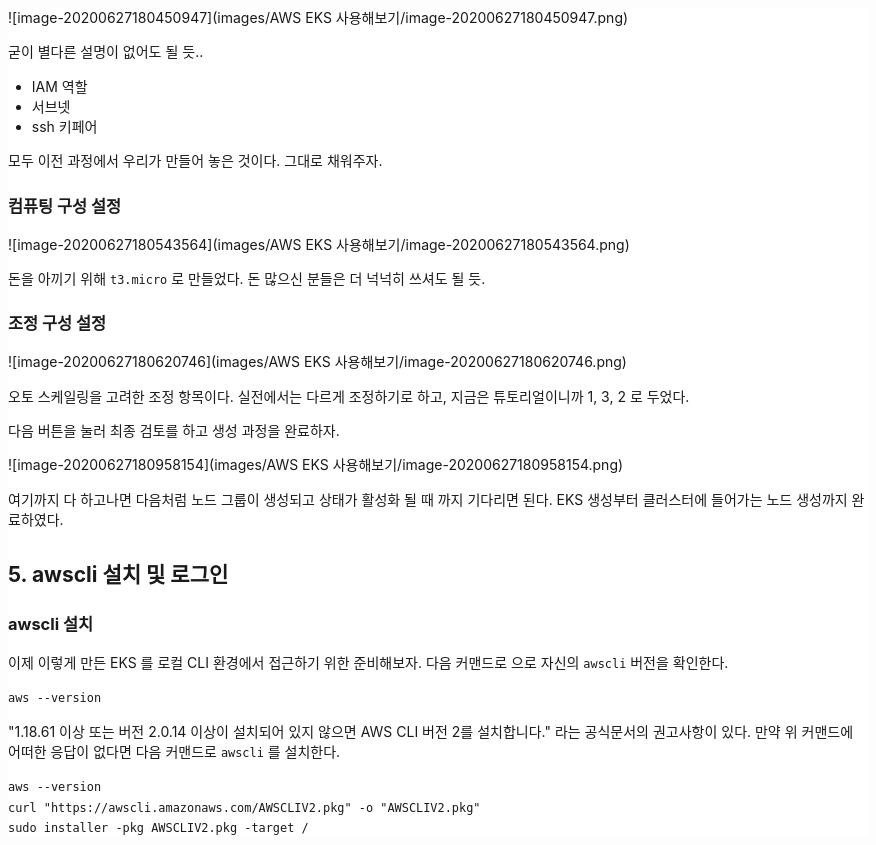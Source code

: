 ![image-20200627180450947](images/AWS EKS 사용해보기/image-20200627180450947.png)

굳이 별다른 설명이 없어도 될 듯.. 

- IAM 역할
- 서브넷
- ssh 키페어

모두 이전 과정에서 우리가 만들어 놓은 것이다. 그대로 채워주자.



### 컴퓨팅 구성 설정

![image-20200627180543564](images/AWS EKS 사용해보기/image-20200627180543564.png)

돈을 아끼기 위해 `t3.micro` 로 만들었다.
돈 많으신 분들은 더 넉넉히 쓰셔도 될 듯.



### 조정 구성 설정

![image-20200627180620746](images/AWS EKS 사용해보기/image-20200627180620746.png)

오토 스케일링을 고려한 조정 항목이다.
실전에서는 다르게 조정하기로 하고, 지금은 튜토리얼이니까 1, 3, 2 로 두었다.

다음 버튼을 눌러 최종 검토를 하고 생성 과정을 완료하자.



![image-20200627180958154](images/AWS EKS 사용해보기/image-20200627180958154.png)

여기까지 다 하고나면 다음처럼 노드 그룹이 생성되고 상태가 활성화 될 때 까지 기다리면 된다.
EKS 생성부터 클러스터에 들어가는 노드 생성까지 완료하였다.



## 5. awscli 설치 및 로그인

### awscli 설치

이제 이렇게 만든 EKS 를 로컬 CLI 환경에서 접근하기 위한 준비해보자.
다음 커맨드로 으로 자신의 `awscli` 버전을 확인한다. 

```
aws --version 
```

"1.18.61 이상 또는 버전 2.0.14 이상이 설치되어 있지 않으면 AWS CLI 버전 2를 설치합니다." 라는 공식문서의 권고사항이 있다.
만약 위 커맨드에 어떠한 응답이 없다면 다음 커맨드로 `awscli` 를 설치한다.

```
aws --version
curl "https://awscli.amazonaws.com/AWSCLIV2.pkg" -o "AWSCLIV2.pkg"
sudo installer -pkg AWSCLIV2.pkg -target /
```
